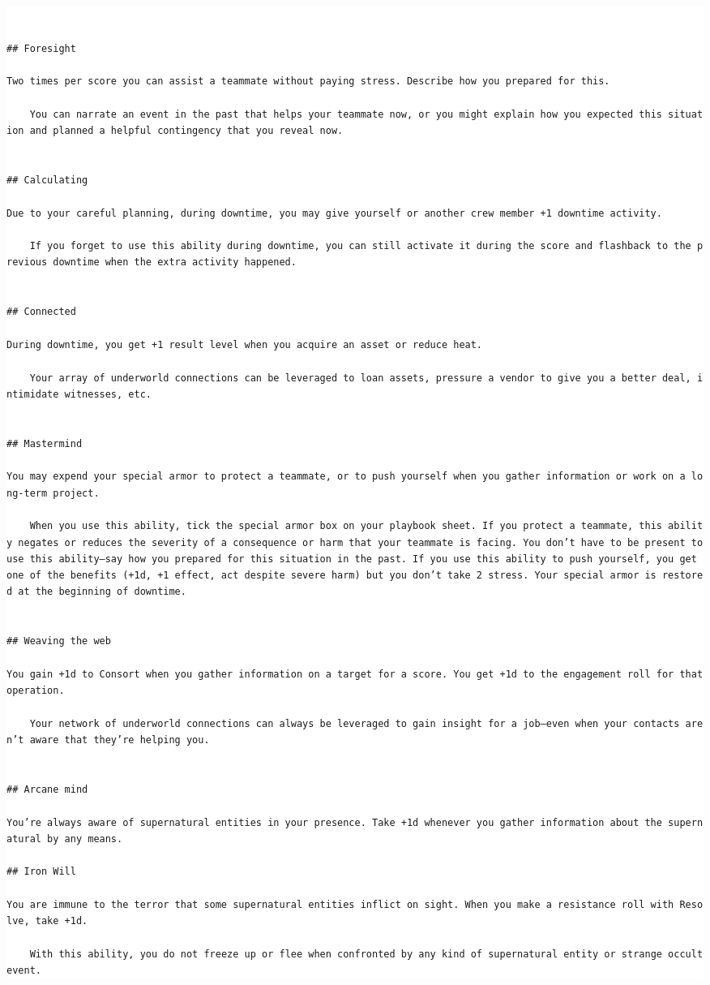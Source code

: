 ~~~~~~You may imbue your hands, melee weapons, or tools with spirit energy. You gain potency in combat vs. the supernatural.~~


## Foresight

Two times per score you can assist a teammate without paying stress. Describe how you prepared for this.

    You can narrate an event in the past that helps your teammate now, or you might explain how you expected this situation and planned a helpful contingency that you reveal now.


## Calculating

Due to your careful planning, during downtime, you may give yourself or another crew member +1 downtime activity.

    If you forget to use this ability during downtime, you can still activate it during the score and flashback to the previous downtime when the extra activity happened.


## Connected

During downtime, you get +1 result level when you acquire an asset or reduce heat.

    Your array of underworld connections can be leveraged to loan assets, pressure a vendor to give you a better deal, intimidate witnesses, etc.


## Mastermind

You may expend your special armor to protect a teammate, or to push yourself when you gather information or work on a long-term project.

    When you use this ability, tick the special armor box on your playbook sheet. If you protect a teammate, this ability negates or reduces the severity of a consequence or harm that your teammate is facing. You don’t have to be present to use this ability—say how you prepared for this situation in the past. If you use this ability to push yourself, you get one of the benefits (+1d, +1 effect, act despite severe harm) but you don’t take 2 stress. Your special armor is restored at the beginning of downtime.


## Weaving the web

You gain +1d to Consort when you gather information on a target for a score. You get +1d to the engagement roll for that operation.

    Your network of underworld connections can always be leveraged to gain insight for a job—even when your contacts aren’t aware that they’re helping you.


## Arcane mind

You’re always aware of supernatural entities in your presence. Take +1d whenever you gather information about the supernatural by any means.

## Iron Will

You are immune to the terror that some supernatural entities inflict on sight. When you make a resistance roll with Resolve, take +1d.

    With this ability, you do not freeze up or flee when confronted by any kind of supernatural entity or strange occult event.

~~~~~~